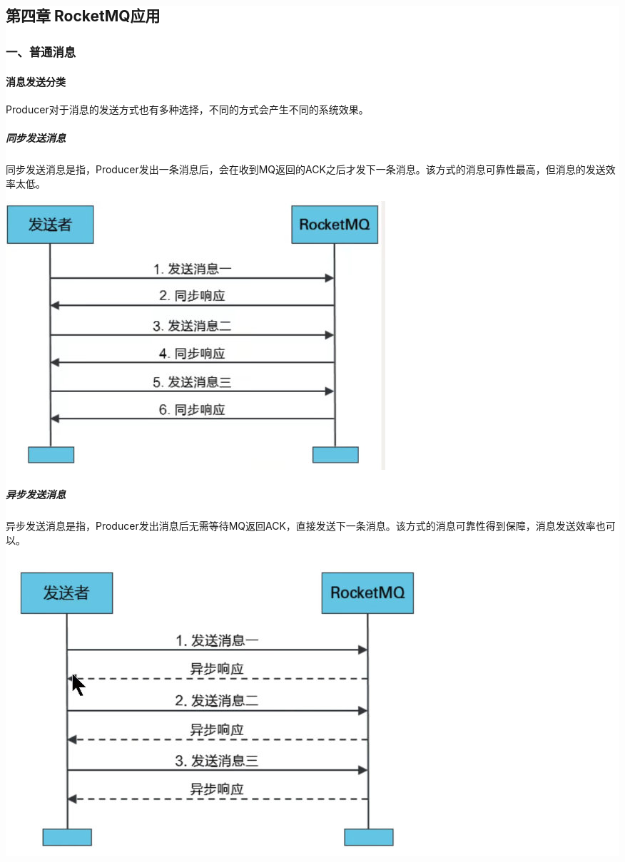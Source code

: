 

## 第四章 RocketMQ应用

### 一、普通消息

#### 消息发送分类

Producer对于消息的发送方式也有多种选择，不同的方式会产生不同的系统效果。



##### 同步发送消息

同步发送消息是指，Producer发出一条消息后，会在收到MQ返回的ACK之后才发下一条消息。该方式的消息可靠性最高，但消息的发送效率太低。

![image-20220504210654073](./img/34.jpeg)

##### 异步发送消息

异步发送消息是指，Producer发出消息后无需等待MQ返回ACK，直接发送下一条消息。该方式的消息可靠性得到保障，消息发送效率也可以。

![image-20220504210813284](./img/35.jpeg)
